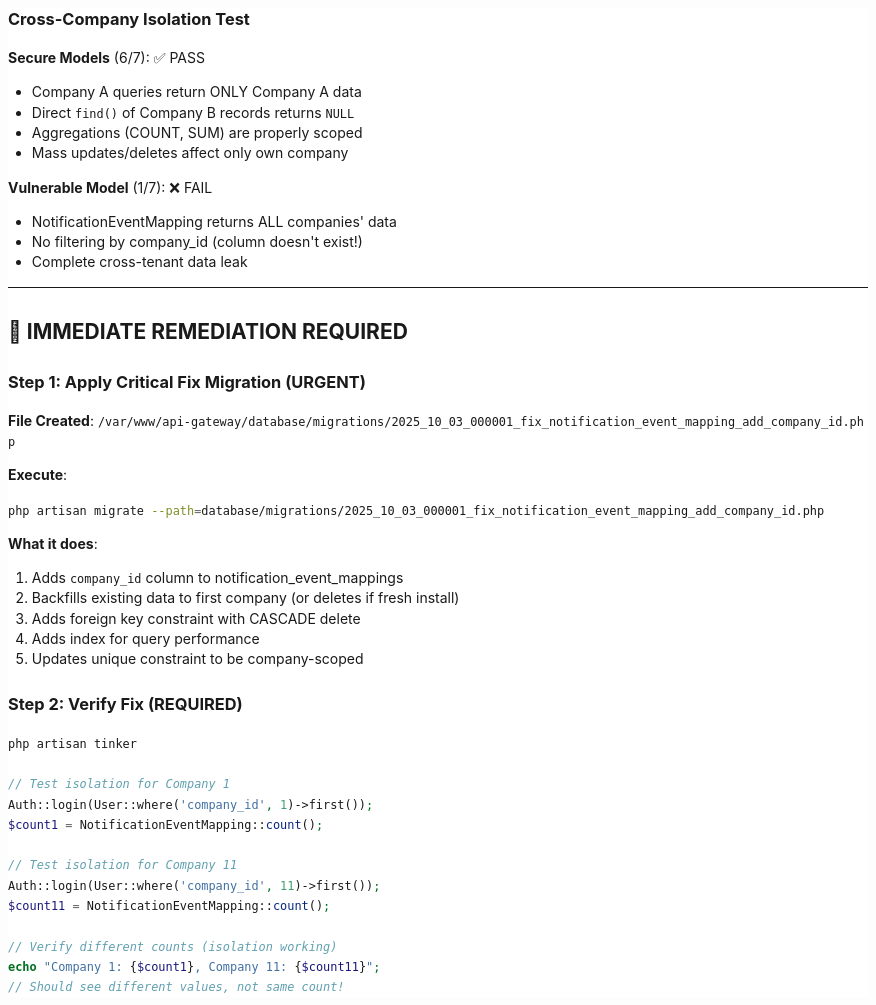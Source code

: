 ### Cross-Company Isolation Test

**Secure Models** (6/7): ✅ PASS
- Company A queries return ONLY Company A data
- Direct `find()` of Company B records returns `NULL`
- Aggregations (COUNT, SUM) are properly scoped
- Mass updates/deletes affect only own company

**Vulnerable Model** (1/7): ❌ FAIL
- NotificationEventMapping returns ALL companies' data
- No filtering by company_id (column doesn't exist!)
- Complete cross-tenant data leak

---

## 🔧 IMMEDIATE REMEDIATION REQUIRED

### Step 1: Apply Critical Fix Migration (URGENT)

**File Created**: `/var/www/api-gateway/database/migrations/2025_10_03_000001_fix_notification_event_mapping_add_company_id.php`

**Execute**:
```bash
php artisan migrate --path=database/migrations/2025_10_03_000001_fix_notification_event_mapping_add_company_id.php
```

**What it does**:
1. Adds `company_id` column to notification_event_mappings
2. Backfills existing data to first company (or deletes if fresh install)
3. Adds foreign key constraint with CASCADE delete
4. Adds index for query performance
5. Updates unique constraint to be company-scoped

### Step 2: Verify Fix (REQUIRED)

```php
php artisan tinker

// Test isolation for Company 1
Auth::login(User::where('company_id', 1)->first());
$count1 = NotificationEventMapping::count();

// Test isolation for Company 11
Auth::login(User::where('company_id', 11)->first());
$count11 = NotificationEventMapping::count();

// Verify different counts (isolation working)
echo "Company 1: {$count1}, Company 11: {$count11}";
// Should see different values, not same count!
```
